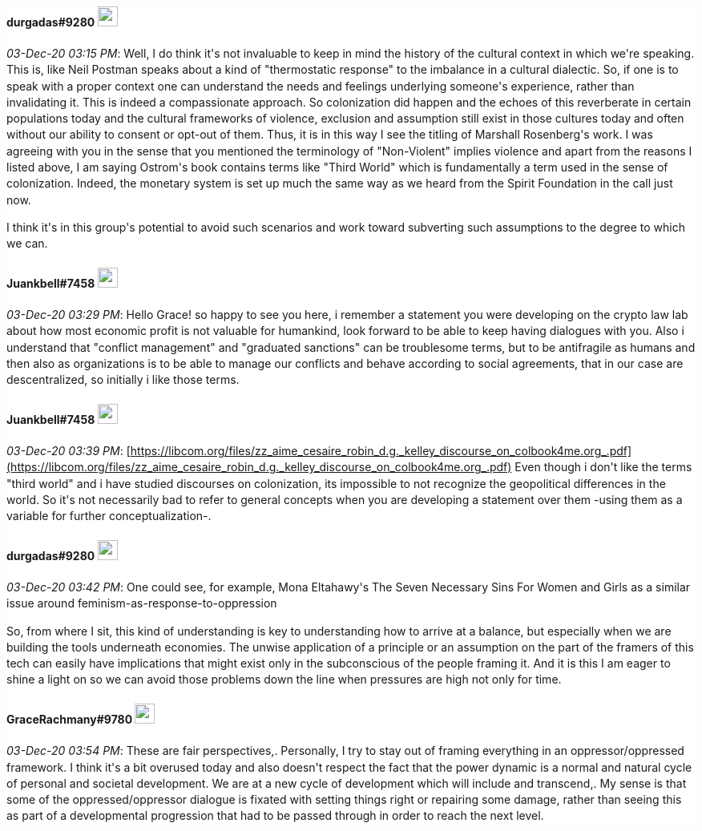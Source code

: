 <h4>durgadas#9280  <img src="https://cdn.discordapp.com/avatars/249005209710362624/fd52223eb3a60649ccd2e83b04f65f61.png" width="25" height="25" /></h4>

_03-Dec-20 03:15 PM_:	Well, I do think it's not invaluable to keep in mind the history of the cultural context in which we're speaking. This is, like Neil Postman speaks about a kind of "thermostatic response" to the imbalance in a cultural dialectic. So, if one is to speak with a proper context one can understand the needs and feelings underlying someone's experience, rather than invalidating it. This is indeed a compassionate approach. So colonization did happen and the echoes of this reverberate in certain populations today and the cultural frameworks of violence, exclusion and assumption still exist in those cultures today and often without our ability to consent or opt-out of them. Thus, it is in this way I see the titling of Marshall Rosenberg's work. I was agreeing with you in the sense that you mentioned the terminology of "Non-Violent" implies violence and apart from the reasons I listed above, I am saying Ostrom's book contains terms like "Third World" which is fundamentally a term used in the sense of colonization. Indeed, the monetary system is set up much the same way as we heard from the Spirit Foundation in the call just now.

I think it's in this group's potential to avoid such scenarios and work toward subverting such assumptions to the degree to which we can.

<h4>Juankbell#7458  <img src="https://cdn.discordapp.com/avatars/749990807238607020/8deaadd14238c0a72a8871176b993946.png" width="25" height="25" /></h4>

_03-Dec-20 03:29 PM_:	Hello Grace! so happy to see you here, i remember a statement you were developing on the crypto law lab about how most economic profit is not valuable for humankind, look forward to be able to keep having dialogues with you. Also i understand that "conflict management" and "graduated sanctions" can be troublesome terms, but to be antifragile as humans and then also as organizations is to be able to manage our conflicts and behave according to social agreements, that in our case are descentralized, so initially i like those terms.

<h4>Juankbell#7458  <img src="https://cdn.discordapp.com/avatars/749990807238607020/8deaadd14238c0a72a8871176b993946.png" width="25" height="25" /></h4>

_03-Dec-20 03:39 PM_:	[https://libcom.org/files/zz_aime_cesaire_robin_d.g._kelley_discourse_on_colbook4me.org_.pdf](https://libcom.org/files/zz_aime_cesaire_robin_d.g._kelley_discourse_on_colbook4me.org_.pdf) Even though i don't like the terms "third world" and i have studied discourses on colonization, its impossible to not recognize the geopolitical differences in the world. So it's not necessarily bad to refer to general concepts when you are developing a statement over them -using them as a variable for further conceptualization-.

<h4>durgadas#9280  <img src="https://cdn.discordapp.com/avatars/249005209710362624/fd52223eb3a60649ccd2e83b04f65f61.png" width="25" height="25" /></h4>

_03-Dec-20 03:42 PM_:	One could see, for example, Mona Eltahawy's The Seven Necessary Sins For Women and Girls as a similar issue around feminism-as-response-to-oppression

So, from where I sit, this kind of understanding is key to understanding how to arrive at a balance, but especially when we are building the tools underneath economies. The unwise application of a principle or an assumption on the part of the framers of this tech can easily have implications that might exist only in the subconscious of the people framing it. And it is this I am eager to shine a light on so we can avoid those problems down the line when pressures are high not only for time.

<h4>GraceRachmany#9780  <img src="https://cdn.discordapp.com/avatars/519634011908341760/c599ceae790b944e0dca6259b445526e.png" width="25" height="25" /></h4>

_03-Dec-20 03:54 PM_:	These are fair perspectives,. Personally, I try to stay out of framing everything in an oppressor/oppressed framework. I think it's a bit overused today and also doesn't respect the fact that the power dynamic is a normal and natural cycle of personal and societal development. We are at a new cycle of development which will include and transcend,. My sense is that some of the oppressed/oppressor dialogue is fixated with setting things right or repairing some damage, rather than seeing this as part of a developmental progression that had to be passed through in order to reach the next level.
